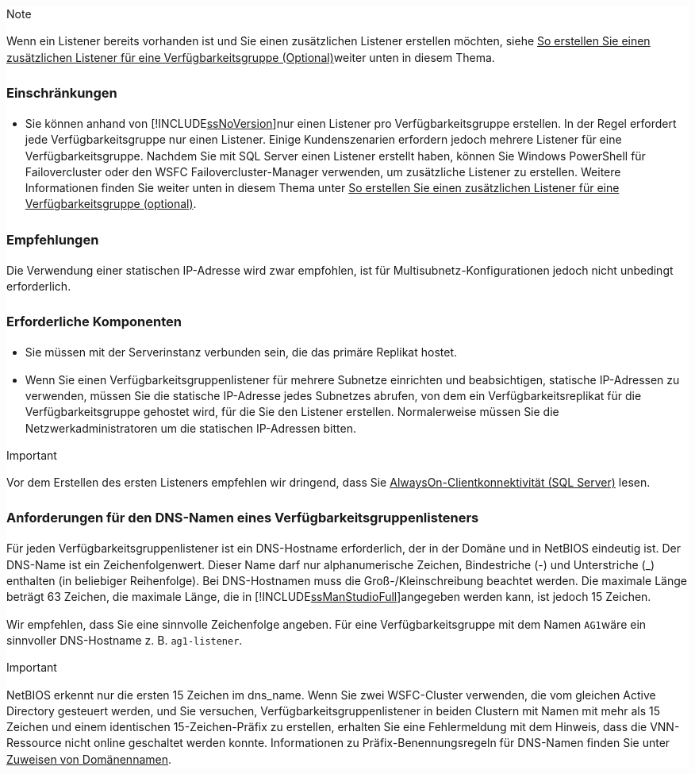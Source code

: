 > [!NOTE]  
>  Wenn ein Listener bereits vorhanden ist und Sie einen zusätzlichen Listener erstellen möchten, siehe [So erstellen Sie einen zusätzlichen Listener für eine Verfügbarkeitsgruppe (Optional)](#CreateAdditionalListener)weiter unten in diesem Thema.  
  
###  <a name="Restrictions"></a> Einschränkungen  
  
-   Sie können anhand von [!INCLUDE[ssNoVersion](../../../includes/ssnoversion-md.md)]nur einen Listener pro Verfügbarkeitsgruppe erstellen. In der Regel erfordert jede Verfügbarkeitsgruppe nur einen Listener. Einige Kundenszenarien erfordern jedoch mehrere Listener für eine Verfügbarkeitsgruppe.   Nachdem Sie mit SQL Server einen Listener erstellt haben, können Sie Windows PowerShell für Failovercluster oder den WSFC Failovercluster-Manager verwenden, um zusätzliche Listener zu erstellen. Weitere Informationen finden Sie weiter unten in diesem Thema unter [So erstellen Sie einen zusätzlichen Listener für eine Verfügbarkeitsgruppe (optional)](#CreateAdditionalListener).  
  
###  <a name="Recommendations"></a> Empfehlungen  
 Die Verwendung einer statischen IP-Adresse wird zwar empfohlen, ist für Multisubnetz-Konfigurationen jedoch nicht unbedingt erforderlich.  
  
###  <a name="Prerequisites"></a> Erforderliche Komponenten  
  
-   Sie müssen mit der Serverinstanz verbunden sein, die das primäre Replikat hostet.  
  
-   Wenn Sie einen Verfügbarkeitsgruppenlistener für mehrere Subnetze einrichten und beabsichtigen, statische IP-Adressen zu verwenden, müssen Sie die statische IP-Adresse jedes Subnetzes abrufen, von dem ein Verfügbarkeitsreplikat für die Verfügbarkeitsgruppe gehostet wird, für die Sie den Listener erstellen. Normalerweise müssen Sie die Netzwerkadministratoren um die statischen IP-Adressen bitten.  
  
> [!IMPORTANT]  
>  Vor dem Erstellen des ersten Listeners empfehlen wir dringend, dass Sie [AlwaysOn-Clientkonnektivität &#40;SQL Server&#41;](always-on-client-connectivity-sql-server.md) lesen.  
  
###  <a name="DNSnameReqs"></a> Anforderungen für den DNS-Namen eines Verfügbarkeitsgruppenlisteners  
 Für jeden Verfügbarkeitsgruppenlistener ist ein DNS-Hostname erforderlich, der in der Domäne und in NetBIOS eindeutig ist. Der DNS-Name ist ein Zeichenfolgenwert. Dieser Name darf nur alphanumerische Zeichen, Bindestriche (-) und Unterstriche (_) enthalten (in beliebiger Reihenfolge). Bei DNS-Hostnamen muss die Groß-/Kleinschreibung beachtet werden. Die maximale Länge beträgt 63 Zeichen, die maximale Länge, die in [!INCLUDE[ssManStudioFull](../../../includes/ssmanstudiofull-md.md)]angegeben werden kann, ist jedoch 15 Zeichen.  
  
 Wir empfehlen, dass Sie eine sinnvolle Zeichenfolge angeben. Für eine Verfügbarkeitsgruppe mit dem Namen `AG1`wäre ein sinnvoller DNS-Hostname z. B. `ag1-listener`.  
  
> [!IMPORTANT]  
>  NetBIOS erkennt nur die ersten 15 Zeichen im dns_name. Wenn Sie zwei WSFC-Cluster verwenden, die vom gleichen Active Directory gesteuert werden, und Sie versuchen, Verfügbarkeitsgruppenlistener in beiden Clustern mit Namen mit mehr als 15 Zeichen und einem identischen 15-Zeichen-Präfix zu erstellen, erhalten Sie eine Fehlermeldung mit dem Hinweis, dass die VNN-Ressource nicht online geschaltet werden konnte. Informationen zu Präfix-Benennungsregeln für DNS-Namen finden Sie unter [Zuweisen von Domänennamen](http://technet.microsoft.com/library/cc731265\(WS.10\).aspx).  
  